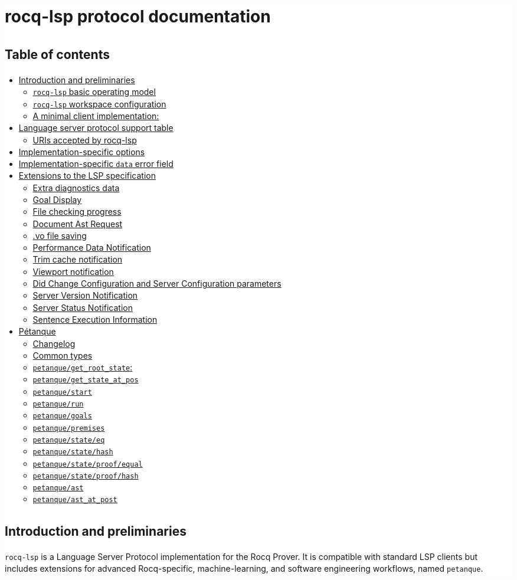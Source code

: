 # rocq-lsp protocol documentation

## Table of contents


 - [Introduction and preliminaries](#introduction-and-preliminaries)
    * [`rocq-lsp` basic operating model](#rocq-lsp-basic-operating-model)
    * [`rocq-lsp` workspace configuration](#rocq-lsp-workspace-configuration)
    * [A minimal client implementation:](#a-minimal-client-implementation)
 - [Language server protocol support table](#language-server-protocol-support-table)
    * [URIs accepted by rocq-lsp](#uris-accepted-by-rocq-lsp)
 - [Implementation-specific options](#implementation-specific-options)
 - [Implementation-specific `data` error field](#implementation-specific-data-error-field)
 - [Extensions to the LSP specification](#extensions-to-the-lsp-specification)
    * [Extra diagnostics data](#extra-diagnostics-data)
    * [Goal Display](#goal-display)
    * [File checking progress](#file-checking-progress)
    * [Document Ast Request](#document-ast-request)
    * [.vo file saving](#vo-file-saving)
    * [Performance Data Notification](#performance-data-notification)
    * [Trim cache notification](#trim-cache-notification)
    * [Viewport notification](#viewport-notification)
    * [Did Change Configuration and Server Configuration parameters](#did-change-configuration-and-server-configuration-parameters)
    * [Server Version Notification](#server-version-notification)
    * [Server Status Notification](#server-status-notification)
    * [Sentence Execution Information](#sentence-execution-information)
 - [Pétanque](#pétanque)
    * [Changelog](#changelog-8)
    * [Common types](#common-types)
    * [`petanque/get_root_state`:](#petanqueget_root_state)
    * [`petanque/get_state_at_pos`](#petanqueget_state_at_pos)
    * [`petanque/start`](#petanquestart)
    * [`petanque/run`](#petanquerun)
    * [`petanque/goals`](#petanquegoals)
    * [`petanque/premises`](#petanquepremises)
    * [`petanque/state/eq`](#petanquestateeq)
    * [`petanque/state/hash`](#petanquestatehash)
    * [`petanque/state/proof/equal`](#petanquestateproofequal)
    * [`petanque/state/proof/hash`](#petanquestateproofhash)
    * [`petanque/ast`](#petanqueast)
    * [`petanque/ast_at_post`](#petanqueastatpos)



<a name="introduction-and-preliminaries"></a>
## Introduction and preliminaries

`rocq-lsp` is a Language Server Protocol implementation for the Rocq
Prover. It is compatible with standard LSP clients but includes
extensions for advanced Rocq-specific, machine-learning, and software
engineering workflows, named `petanque`.
